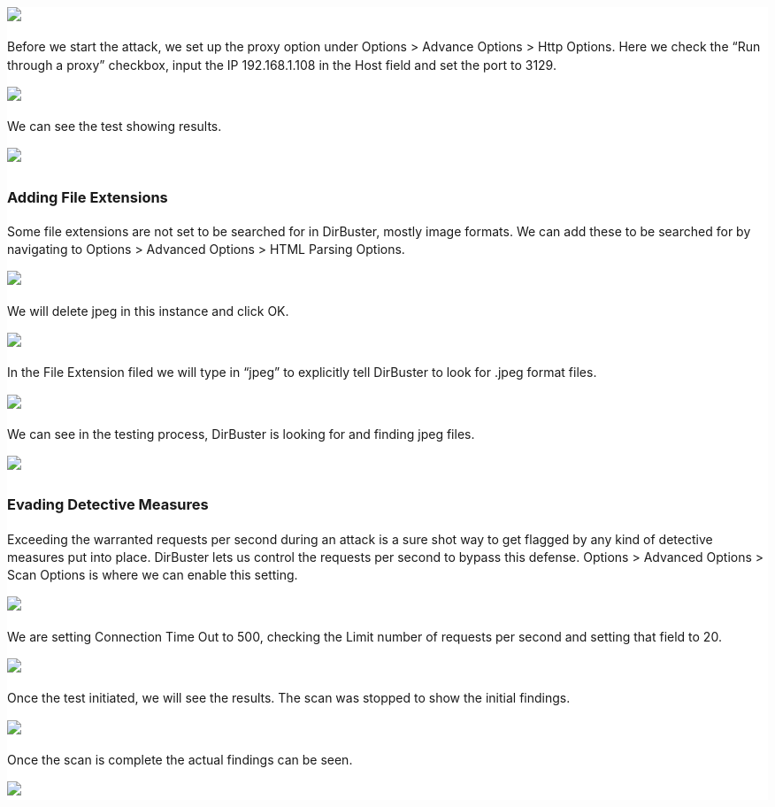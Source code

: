 ![](https://1.bp.blogspot.com/-gvYoGW_0caE/W_JyXo4wraI/AAAAAAAAbOQ/v0DfW__r12caAj7xdg33RwAVFioXeUUxwCLcBGAs/s1600/22.png)

Before we start the attack, we set up the proxy option under Options > Advance Options > Http Options. Here we check the “Run through a proxy” checkbox, input the IP 192.168.1.108 in the Host field and set the port to 3129.

![](https://3.bp.blogspot.com/-vy8EwwyvalI/W_JyXuZu2TI/AAAAAAAAbOU/EVQbO-kynfglmnUNlItHdx4wO0XGSKO2QCLcBGAs/s1600/23.png)

We can see the test showing results.

![](https://1.bp.blogspot.com/-F5myy8cYhNI/W_JyXx7KC_I/AAAAAAAAbOY/NLAs9MXTobsz0g9ciRR0YidL5WTlFcbXQCLcBGAs/s1600/24.png)

### Adding File Extensions

Some file extensions are not set to be searched for in DirBuster, mostly image formats. We can add these to be searched for by navigating to Options > Advanced Options > HTML Parsing Options.

![](https://3.bp.blogspot.com/-Aa4Bn8gVBto/W_JyYKYrzKI/AAAAAAAAbOc/nDFScMgY4qM0JJ3iYoxnc5tHr5EXKbv5QCLcBGAs/s1600/25.png)

We will delete jpeg in this instance and click OK.

![](https://2.bp.blogspot.com/-k6gApf5Eczc/W_JyYCL_tcI/AAAAAAAAbOg/Dc7MUp6gw2MbXr77_4oY2Ll3KhZag5qvwCLcBGAs/s1600/26.png)

In the File Extension filed we will type in “jpeg” to explicitly tell DirBuster to look for .jpeg format files.

![](https://2.bp.blogspot.com/-G6Uj7jkB_9k/W_JyYRfAggI/AAAAAAAAbOk/5dUr23uy4fclzhNuARS-nqJqTcpuzcbdwCLcBGAs/s1600/27.png)

We can see in the testing process, DirBuster is looking for and finding jpeg files.

![](https://3.bp.blogspot.com/-4ujyN5NVQIk/W_JyY4QpDhI/AAAAAAAAbOo/IgzxaU66t74K1o7DKODTzBap9dkjD9_hwCLcBGAs/s1600/28.png)

### Evading Detective Measures

Exceeding the warranted requests per second during an attack is a sure shot way to get flagged by any kind of detective measures put into place. DirBuster lets us control the requests per second to bypass this defense. Options > Advanced Options > Scan Options is where we can enable this setting.

![](https://1.bp.blogspot.com/-ZT4bImD6Okw/W_JyZX_xEGI/AAAAAAAAbOs/EBQ37wUx1mwgF1UCUuF_Bni8MYsncfeYgCLcBGAs/s1600/29.png)

We are setting Connection Time Out to 500, checking the Limit number of requests per second and setting that field to 20.

![](https://1.bp.blogspot.com/-HcfBtbG5Nfg/W_JyaXdUdBI/AAAAAAAAbO0/SKyCXWeC37knQDXis_R0HR17A1KyT9FQwCLcBGAs/s1600/30.png)

Once the test initiated, we will see the results. The scan was stopped to show the initial findings.

![](https://4.bp.blogspot.com/-4yPVyhjOhlk/W_Jya3ooRbI/AAAAAAAAbO4/XD_tY5YVpK80eK7wqWcmAvfpmfKdg93OACLcBGAs/s1600/31.png)

Once the scan is complete the actual findings can be seen.

![](https://2.bp.blogspot.com/-IUXf54c-c3I/W_JybgogfSI/AAAAAAAAbO8/tCuhIvy3BLE_74eCisrofqN6Vur774vHgCLcBGAs/s1600/32.png)

